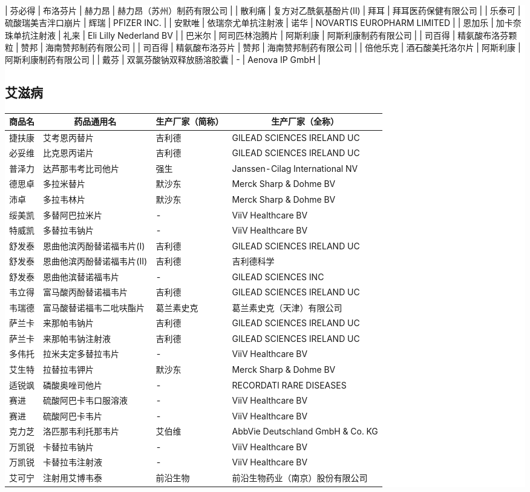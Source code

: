 | 芬必得 | 布洛芬片 | 赫力昂 | 赫力昂（苏州）制药有限公司 |
| 散利痛 | 复方对乙酰氨基酚片(Ⅱ) | 拜耳 | 拜耳医药保健有限公司 |
| 乐泰可 | 硫酸瑞美吉泮口崩片 | 辉瑞 | PFIZER INC. |
| 安默唯 | 依瑞奈尤单抗注射液 | 诺华 | NOVARTIS EUROPHARM LIMITED |
| 恩加乐 | 加卡奈珠单抗注射液 | 礼来 | Eli Lilly Nederland BV |
| 巴米尔 | 阿司匹林泡腾片 | 阿斯利康 | 阿斯利康制药有限公司 |
| 司百得 | 精氨酸布洛芬颗粒 | 赞邦 | 海南赞邦制药有限公司 |
| 司百得 | 精氨酸布洛芬片 | 赞邦 | 海南赞邦制药有限公司 |
| 倍他乐克 | 酒石酸美托洛尔片 | 阿斯利康 | 阿斯利康制药有限公司 |
| 戴芬 | 双氯芬酸钠双释放肠溶胶囊 | - | Aenova IP GmbH |


## 艾滋病

| 商品名 | 药品通用名 | 生产厂家（简称） | 生产厂家（全称） |
|--------|------------|------------------|------------------|
| 捷扶康 | 艾考恩丙替片 | 吉利德 | GILEAD SCIENCES IRELAND UC |
| 必妥维 | 比克恩丙诺片 | 吉利德 | GILEAD SCIENCES IRELAND UC |
| 普泽力 | 达芦那韦考比司他片 | 强生 | Janssen-Cilag International NV |
| 德思卓 | 多拉米替片 | 默沙东 | Merck Sharp & Dohme BV |
| 沛卓 | 多拉韦林片 | 默沙东 | Merck Sharp & Dohme BV |
| 绥美凯 | 多替阿巴拉米片 | - | ViiV Healthcare BV |
| 特威凯 | 多替拉韦钠片 | - | ViiV Healthcare BV |
| 舒发泰 | 恩曲他滨丙酚替诺福韦片(Ⅰ) | 吉利德 | GILEAD SCIENCES IRELAND UC |
| 舒发泰 | 恩曲他滨丙酚替诺福韦片(Ⅱ) | 吉利德 | 吉利德科学 |
| 舒发泰 | 恩曲他滨替诺福韦片 | - | GILEAD SCIENCES INC |
| 韦立得 | 富马酸丙酚替诺福韦片 | 吉利德 | GILEAD SCIENCES IRELAND UC |
| 韦瑞德 | 富马酸替诺福韦二吡呋酯片 | 葛兰素史克 | 葛兰素史克（天津）有限公司 |
| 萨兰卡 | 来那帕韦钠片 | 吉利德 | GILEAD SCIENCES IRELAND UC |
| 萨兰卡 | 来那帕韦钠注射液 | 吉利德 | GILEAD SCIENCES IRELAND UC |
| 多伟托 | 拉米夫定多替拉韦片 | - | ViiV Healthcare BV |
| 艾生特 | 拉替拉韦钾片 | 默沙东 | Merck Sharp & Dohme BV |
| 适锐飒 | 磷酸奥唑司他片 | - | RECORDATI RARE DISEASES |
| 赛进 | 硫酸阿巴卡韦口服溶液 | - | ViiV Healthcare BV |
| 赛进 | 硫酸阿巴卡韦片 | - | ViiV Healthcare BV |
| 克力芝 | 洛匹那韦利托那韦片 | 艾伯维 | AbbVie Deutschland GmbH & Co. KG |
| 万凯锐 | 卡替拉韦钠片 | - | ViiV Healthcare BV |
| 万凯锐 | 卡替拉韦注射液 | - | ViiV Healthcare BV |
| 艾可宁 | 注射用艾博韦泰 | 前沿生物 | 前沿生物药业（南京）股份有限公司 |
